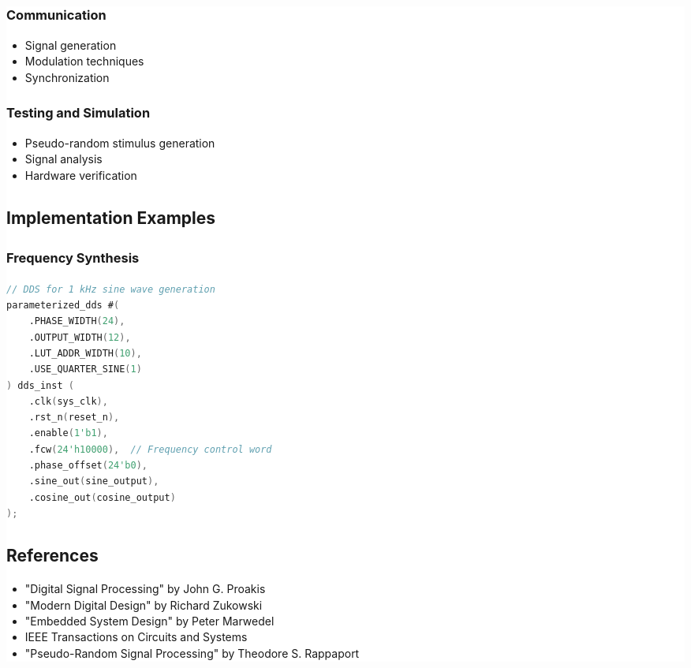 ### Communication
- Signal generation
- Modulation techniques
- Synchronization

### Testing and Simulation
- Pseudo-random stimulus generation
- Signal analysis
- Hardware verification

## Implementation Examples

### Frequency Synthesis
```verilog
// DDS for 1 kHz sine wave generation
parameterized_dds #(
    .PHASE_WIDTH(24),
    .OUTPUT_WIDTH(12),
    .LUT_ADDR_WIDTH(10),
    .USE_QUARTER_SINE(1)
) dds_inst (
    .clk(sys_clk),
    .rst_n(reset_n),
    .enable(1'b1),
    .fcw(24'h10000),  // Frequency control word
    .phase_offset(24'b0),
    .sine_out(sine_output),
    .cosine_out(cosine_output)
);
```

## References
- "Digital Signal Processing" by John G. Proakis
- "Modern Digital Design" by Richard Zukowski
- "Embedded System Design" by Peter Marwedel
- IEEE Transactions on Circuits and Systems
- "Pseudo-Random Signal Processing" by Theodore S. Rappaport 

